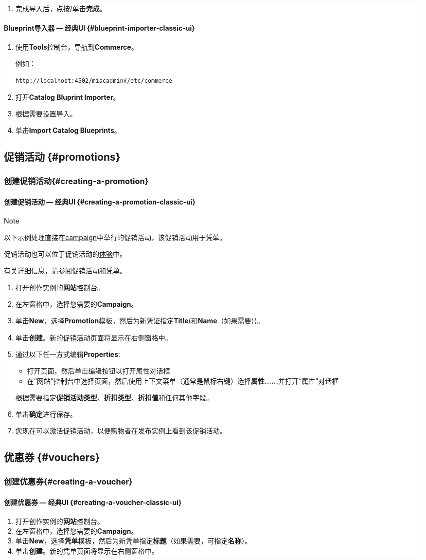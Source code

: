 1. 完成导入后，点按/单击&#x200B;**完成**。

#### Blueprint导入器 — 经典UI {#blueprint-importer-classic-ui}

1. 使用&#x200B;**Tools**&#x200B;控制台，导航到&#x200B;**Commerce**。

   例如：

   `http://localhost:4502/miscadmin#/etc/commerce`

1. 打开&#x200B;**Catalog Bluprint Importer**。
1. 根据需要设置导入。
1. 单击&#x200B;**Import Catalog Blueprints**。

## 促销活动 {#promotions}

### 创建促销活动{#creating-a-promotion}

#### 创建促销活动 — 经典UI {#creating-a-promotion-classic-ui}

>[!NOTE]
>
>以下示例处理直接在[campaign](/help/sites-authoring/personalization.md)中举行的促销活动，该促销活动用于凭单。
>
>促销活动也可以位于促销活动的[体验](/help/sites-authoring/personalization.md)中。
>
>有关详细信息，请参阅[促销活动和凭单](#promotions)。

1. 打开创作实例的&#x200B;**网站**&#x200B;控制台。
1. 在左窗格中，选择您需要的&#x200B;**Campaign**。
1. 单击&#x200B;**New**，选择&#x200B;**Promotion**&#x200B;模板，然后为新凭证指定&#x200B;**Title**(和&#x200B;**Name**（如果需要）)。
1. 单击&#x200B;**创建**。新的促销活动页面将显示在右侧窗格中。

1. 通过以下任一方式编辑&#x200B;**Properties**:

   * 打开页面，然后单击编辑按钮以打开属性对话框
   * 在“网站”控制台中选择页面，然后使用上下文菜单（通常是鼠标右键）选择&#x200B;**属性……**&#x200B;并打开“属性”对话框

   根据需要指定&#x200B;**促销活动类型**、**折扣类型**、**折扣值**&#x200B;和任何其他字段。

1. 单击&#x200B;**确定**&#x200B;进行保存。

1. 您现在可以激活促销活动，以便购物者在发布实例上看到该促销活动。

## 优惠券 {#vouchers}

### 创建优惠券{#creating-a-voucher}

#### 创建优惠券 — 经典UI {#creating-a-voucher-classic-ui}

1. 打开创作实例的&#x200B;**网站**&#x200B;控制台。
1. 在左窗格中，选择您需要的&#x200B;**Campaign**。
1. 单击&#x200B;**New**，选择&#x200B;**凭单**&#x200B;模板，然后为新凭单指定&#x200B;**标题**（如果需要，可指定&#x200B;**名称**）。
1. 单击&#x200B;**创建**。新的凭单页面将显示在右侧窗格中。
